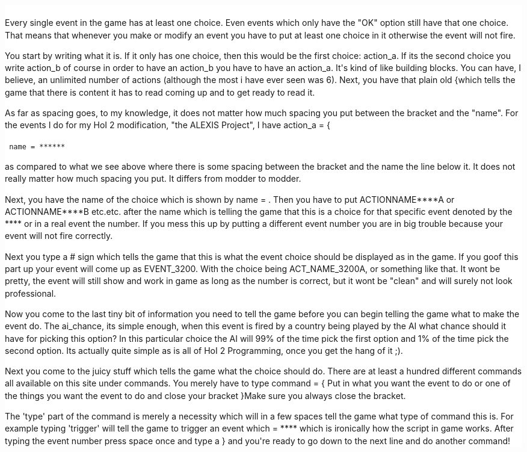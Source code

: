 \
Every single event in the game has at least one choice. Even events
which only have the \"OK\" option still have that one choice. That means
that whenever you make or modify an event you have to put at least one
choice in it otherwise the event will not fire.

You start by writing what it is. If it only has one choice, then this
would be the first choice: action_a. If its the second choice you write
action_b of course in order to have an action_b you have to have an
action_a. It\'s kind of like building blocks. You can have, I believe,
an unlimited number of actions (although the most i have ever seen was
6). Next, you have that plain old {which tells the game that there is
content it has to read coming up and to get ready to read it.

As far as spacing goes, to my knowledge, it does not matter how much
spacing you put between the bracket and the \"name\". For the events I
do for my HoI 2 modification, \"the ALEXIS Project\", I have action_a =
{

     name = ****** 

as compared to what we see above where there is some spacing between the
bracket and the name the line below it. It does not really matter how
much spacing you put. It differs from modder to modder.

Next, you have the name of the choice which is shown by name = . Then
you have to put ACTIONNAME\*\*\*\*A or ACTIONNAME\*\*\*\*B etc.etc.
after the name which is telling the game that this is a choice for that
specific event denoted by the \*\*\*\* or in a real event the number. If
you mess this up by putting a different event number you are in big
trouble because your event will not fire correctly.

Next you type a \# sign which tells the game that this is what the event
choice should be displayed as in the game. If you goof this part up your
event will come up as EVENT_3200. With the choice being ACT_NAME_3200A,
or something like that. It wont be pretty, the event will still show and
work in game as long as the number is correct, but it wont be \"clean\"
and will surely not look professional.

Now you come to the last tiny bit of information you need to tell the
game before you can begin telling the game what to make the event do.
The ai_chance, its simple enough, when this event is fired by a country
being played by the AI what chance should it have for picking this
option? In this particular choice the AI will 99% of the time pick the
first option and 1% of the time pick the second option. Its actually
quite simple as is all of HoI 2 Programming, once you get the hang of
it ;).

Next you come to the juicy stuff which tells the game what the choice
should do. There are at least a hundred different commands all available
on this site under commands. You merely have to type command = { Put in
what you want the event to do or one of the things you want the event to
do and close your bracket }Make sure you always close the bracket.

The \'type\' part of the command is merely a necessity which will in a
few spaces tell the game what type of command this is. For example
typing \'trigger\' will tell the game to trigger an event which =
\*\*\*\* which is ironically how the script in game works. After typing
the event number press space once and type a } and you\'re ready to go
down to the next line and do another command!
